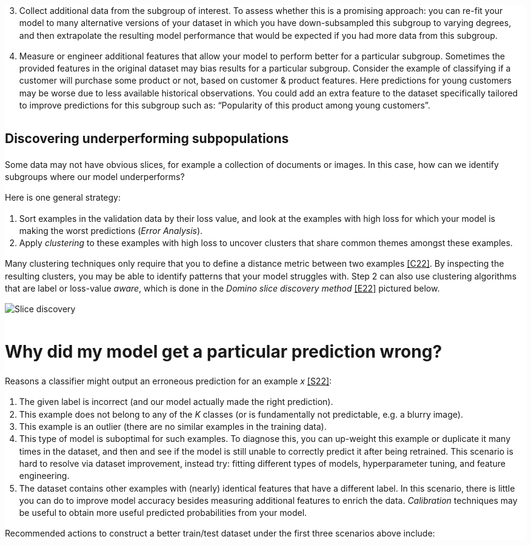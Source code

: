 3. Collect additional data from the subgroup of interest. To assess whether this is a promising approach: you can re-fit your model to many alternative versions of your dataset in which you have down-subsampled this subgroup to varying degrees, and then extrapolate the resulting model performance that would be expected if you had more data from this subgroup.

4. Measure or engineer additional features that allow your model to perform better for a particular subgroup. Sometimes the provided features in the original dataset may bias results for a particular subgroup. Consider the example of classifying if a customer will purchase some product or not, based on customer & product features. Here predictions for young customers may be worse due to less available historical observations. You could add an extra feature to the dataset specifically tailored to improve predictions for this subgroup such as: “Popularity of this product among young customers”.



## Discovering underperforming subpopulations

Some data may not have obvious slices, for example a collection of documents or images. In this case, how can we identify subgroups where our model underperforms?

Here is one general strategy:
1. Sort examples in the validation data by their loss value, and look at the examples with high loss for which your model is making the worst predictions (*Error Analysis*).
2. Apply *clustering* to these examples with high loss to uncover clusters that share common themes amongst these examples.

Many clustering techniques only require that you to define a distance metric between two examples [[C22]](#C22). By inspecting the resulting clusters, you may be able to identify patterns that your model struggles with. Step 2 can also use clustering algorithms that are label or loss-value *aware*, which is done in the *Domino slice discovery method* [[E22]](#E22) pictured below.

![Slice discovery](/lectures/data-centric-evaluation/slicediscovery.png)



# Why did my model get a particular prediction wrong?

Reasons a classifier might output an erroneous prediction for an example $x$ [[S22]](#S22):

1. The given label is incorrect (and our model actually made the right prediction).
2. This example does not belong to any of the $K$ classes (or is fundamentally not predictable, e.g. a blurry image).
3. This example is an outlier (there are no similar examples in the training data).
4. This type of model is suboptimal for such examples. To diagnose this, you can up-weight this example or duplicate it many times in the dataset, and then and see if the model is still unable to correctly predict it after being retrained. This scenario is hard to resolve via dataset improvement, instead try: fitting different types of models, hyperparameter tuning, and feature engineering.
5. The dataset contains other examples with (nearly) identical features that have a different label. In this scenario, there is little you can do to improve model accuracy besides measuring  additional features to enrich the data. *Calibration* techniques may be useful to obtain more useful predicted probabilities from your model.


Recommended actions to construct a better train/test dataset under the first three scenarios above include:
